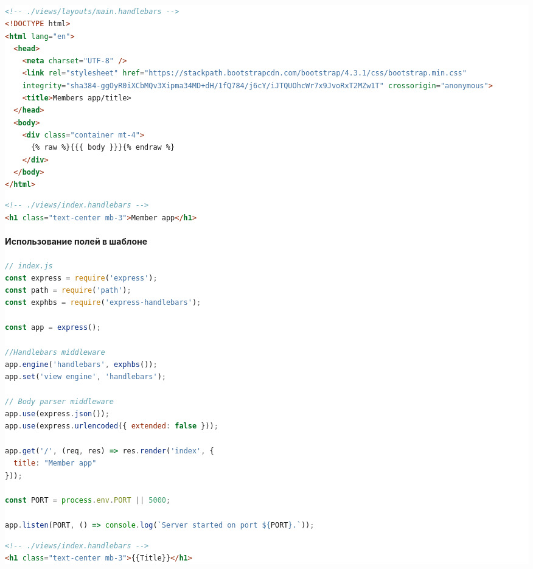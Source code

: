 ```html
<!-- ./views/layouts/main.handlebars -->
<!DOCTYPE html>
<html lang="en">
  <head>
    <meta charset="UTF-8" />
    <link rel="stylesheet" href="https://stackpath.bootstrapcdn.com/bootstrap/4.3.1/css/bootstrap.min.css"
    integrity="sha384-ggOyR0iXCbMQv3Xipma34MD+dH/1fQ784/j6cY/iJTQUOhcWr7x9JvoRxT2MZw1T" crossorigin="anonymous">
    <title>Members app/title>
  </head>
  <body>
    <div class="container mt-4">
      {% raw %}{{{ body }}}{% endraw %}
    </div>
  </body>
</html>
```

```html
<!-- ./views/index.handlebars -->
<h1 class="text-center mb-3">Member app</h1>
```

#### Использование полей в шаблоне

```js
// index.js
const express = require('express');
const path = require('path');
const exphbs = require('express-handlebars');

const app = express();

//Handlebars middleware
app.engine('handlebars', exphbs());
app.set('view engine', 'handlebars');

// Body parser middleware
app.use(express.json());
app.use(express.urlencoded({ extended: false }));

app.get('/', (req, res) => res.render('index', {
  title: "Member app"
}));

const PORT = process.env.PORT || 5000;

app.listen(PORT, () => console.log(`Server started on port ${PORT}.`));
```

```html
<!-- ./views/index.handlebars -->
<h1 class="text-center mb-3">{{Title}}</h1>
```
